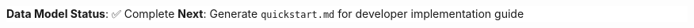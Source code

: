 
**Data Model Status**: ✅ Complete
**Next**: Generate `quickstart.md` for developer implementation guide
